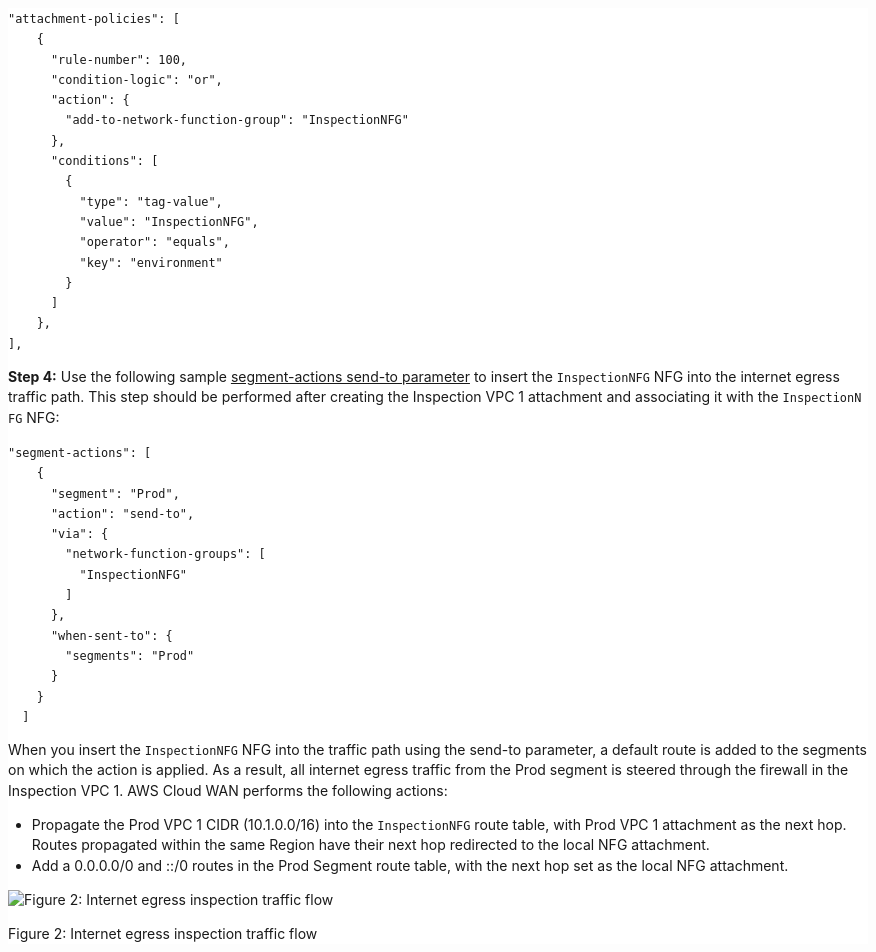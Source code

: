     "attachment-policies": [
        {
          "rule-number": 100,
          "condition-logic": "or",
          "action": {
            "add-to-network-function-group": "InspectionNFG"
          },
          "conditions": [
            {
              "type": "tag-value",
              "value": "InspectionNFG",
              "operator": "equals",
              "key": "environment"
            }
          ]
        },
    ],
    

**Step 4:** Use the following sample [segment-actions send-to parameter](https://docs.aws.amazon.com/network-manager/latest/cloudwan/cloudwan-policies-json.html#cloudwan-segment-actions-json) to insert the `InspectionNFG` NFG into the internet egress traffic path. This step should be performed after creating the Inspection VPC 1 attachment and associating it with the `InspectionNFG` NFG:
    
    
    "segment-actions": [
        {
          "segment": "Prod",
          "action": "send-to",
          "via": {
            "network-function-groups": [
              "InspectionNFG"
            ]
          },
          "when-sent-to": {
            "segments": "Prod"
          }
        }
      ]
    

When you insert the `InspectionNFG` NFG into the traffic path using the send-to parameter, a default route is added to the segments on which the action is applied. As a result, all internet egress traffic from the Prod segment is steered through the firewall in the Inspection VPC 1. AWS Cloud WAN performs the following actions:

  * Propagate the Prod VPC 1 CIDR (10.1.0.0/16) into the `InspectionNFG` route table, with Prod VPC 1 attachment as the next hop. Routes propagated within the same Region have their next hop redirected to the local NFG attachment.
  * Add a 0.0.0.0/0 and ::/0 routes in the Prod Segment route table, with the next hop set as the local NFG attachment.

![Figure 2: Internet egress inspection traffic flow](https://d2908q01vomqb2.cloudfront.net/5b384ce32d8cdef02bc3a139d4cac0a22bb029e8/2025/03/29/Fig2-1310.png)

Figure 2: Internet egress inspection traffic flow
